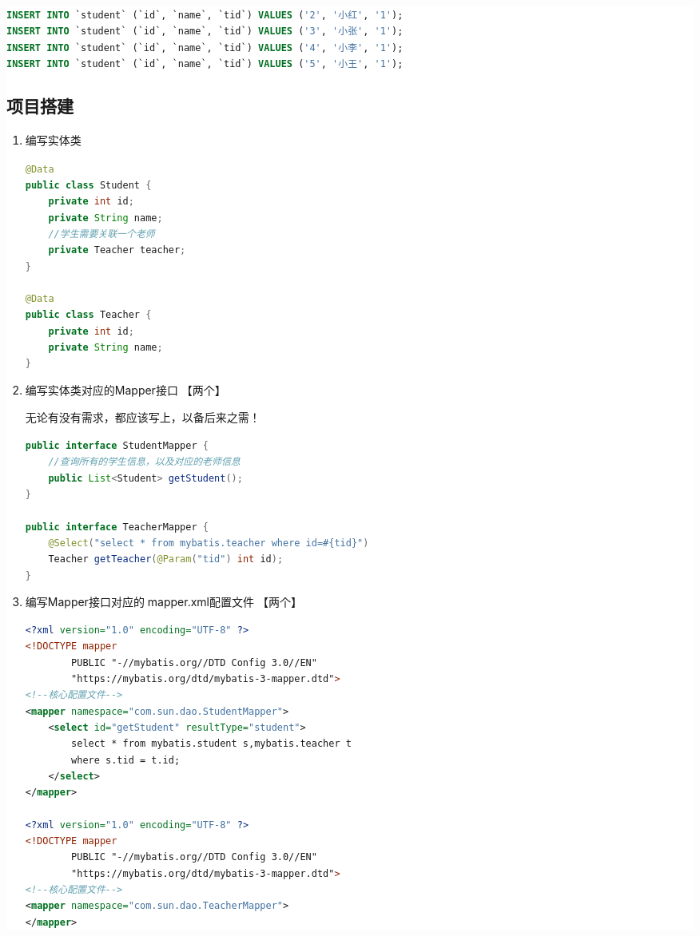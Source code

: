 ```sql
INSERT INTO `student` (`id`, `name`, `tid`) VALUES ('2', '小红', '1');
INSERT INTO `student` (`id`, `name`, `tid`) VALUES ('3', '小张', '1');
INSERT INTO `student` (`id`, `name`, `tid`) VALUES ('4', '小李', '1');
INSERT INTO `student` (`id`, `name`, `tid`) VALUES ('5', '小王', '1');
```

## 项目搭建

1. 编写实体类

   ```java
   @Data
   public class Student {
       private int id;
       private String name;
       //学生需要关联一个老师
       private Teacher teacher;
   }
   
   @Data
   public class Teacher {
       private int id;
       private String name;
   }
   ```

2. 编写实体类对应的Mapper接口 【两个】

   无论有没有需求，都应该写上，以备后来之需！

   ```java
   public interface StudentMapper {
       //查询所有的学生信息，以及对应的老师信息
       public List<Student> getStudent();
   }
   
   public interface TeacherMapper {
       @Select("select * from mybatis.teacher where id=#{tid}")
       Teacher getTeacher(@Param("tid") int id);
   }
   ```

3. 编写Mapper接口对应的 mapper.xml配置文件 【两个】

   ```xml
   <?xml version="1.0" encoding="UTF-8" ?>
   <!DOCTYPE mapper
           PUBLIC "-//mybatis.org//DTD Config 3.0//EN"
           "https://mybatis.org/dtd/mybatis-3-mapper.dtd">
   <!--核心配置文件-->
   <mapper namespace="com.sun.dao.StudentMapper">
       <select id="getStudent" resultType="student">
           select * from mybatis.student s,mybatis.teacher t
           where s.tid = t.id;
       </select>
   </mapper>
   
   <?xml version="1.0" encoding="UTF-8" ?>
   <!DOCTYPE mapper
           PUBLIC "-//mybatis.org//DTD Config 3.0//EN"
           "https://mybatis.org/dtd/mybatis-3-mapper.dtd">
   <!--核心配置文件-->
   <mapper namespace="com.sun.dao.TeacherMapper">
   </mapper>
   ```
